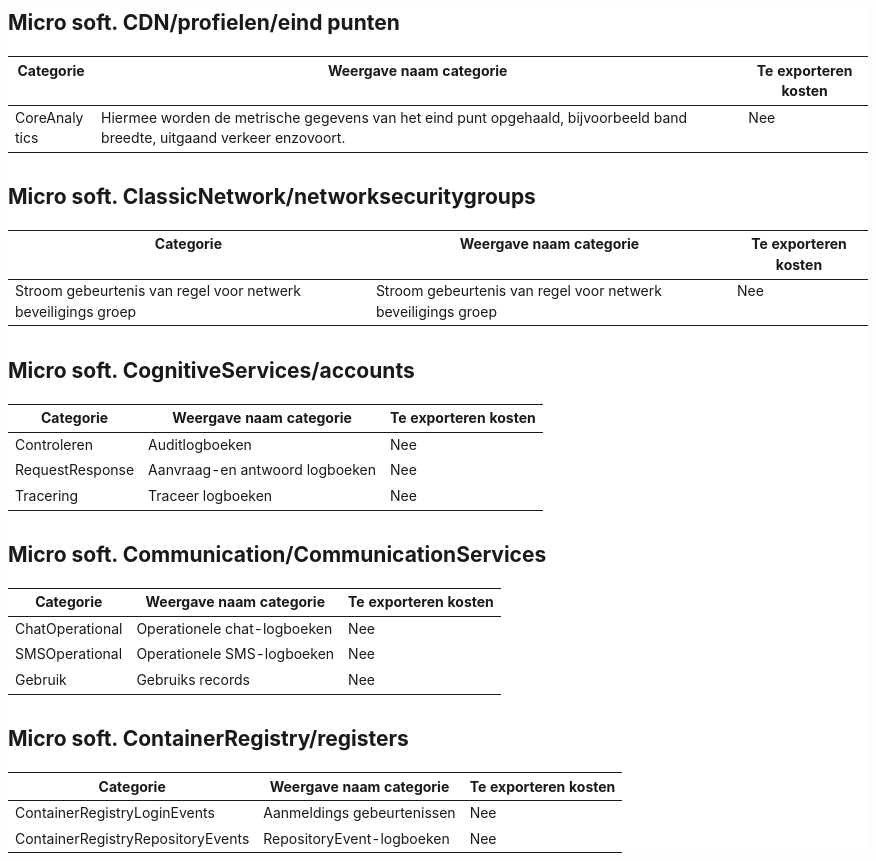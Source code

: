 
## <a name="microsoftcdnprofilesendpoints"></a>Micro soft. CDN/profielen/eind punten

|Categorie|Weergave naam categorie|Te exporteren kosten|
|---|---|---|
|CoreAnalytics|Hiermee worden de metrische gegevens van het eind punt opgehaald, bijvoorbeeld band breedte, uitgaand verkeer enzovoort.|Nee|


## <a name="microsoftclassicnetworknetworksecuritygroups"></a>Micro soft. ClassicNetwork/networksecuritygroups

|Categorie|Weergave naam categorie|Te exporteren kosten|
|---|---|---|
|Stroom gebeurtenis van regel voor netwerk beveiligings groep|Stroom gebeurtenis van regel voor netwerk beveiligings groep|Nee|


## <a name="microsoftcognitiveservicesaccounts"></a>Micro soft. CognitiveServices/accounts

|Categorie|Weergave naam categorie|Te exporteren kosten|
|---|---|---|
|Controleren|Auditlogboeken|Nee|
|RequestResponse|Aanvraag-en antwoord logboeken|Nee|
|Tracering|Traceer logboeken|Nee|


## <a name="microsoftcommunicationcommunicationservices"></a>Micro soft. Communication/CommunicationServices

|Categorie|Weergave naam categorie|Te exporteren kosten|
|---|---|---|
|ChatOperational|Operationele chat-logboeken|Nee|
|SMSOperational|Operationele SMS-logboeken|Nee|
|Gebruik|Gebruiks records|Nee|


## <a name="microsoftcontainerregistryregistries"></a>Micro soft. ContainerRegistry/registers

|Categorie|Weergave naam categorie|Te exporteren kosten|
|---|---|---|
|ContainerRegistryLoginEvents|Aanmeldings gebeurtenissen|Nee|
|ContainerRegistryRepositoryEvents|RepositoryEvent-logboeken|Nee|

